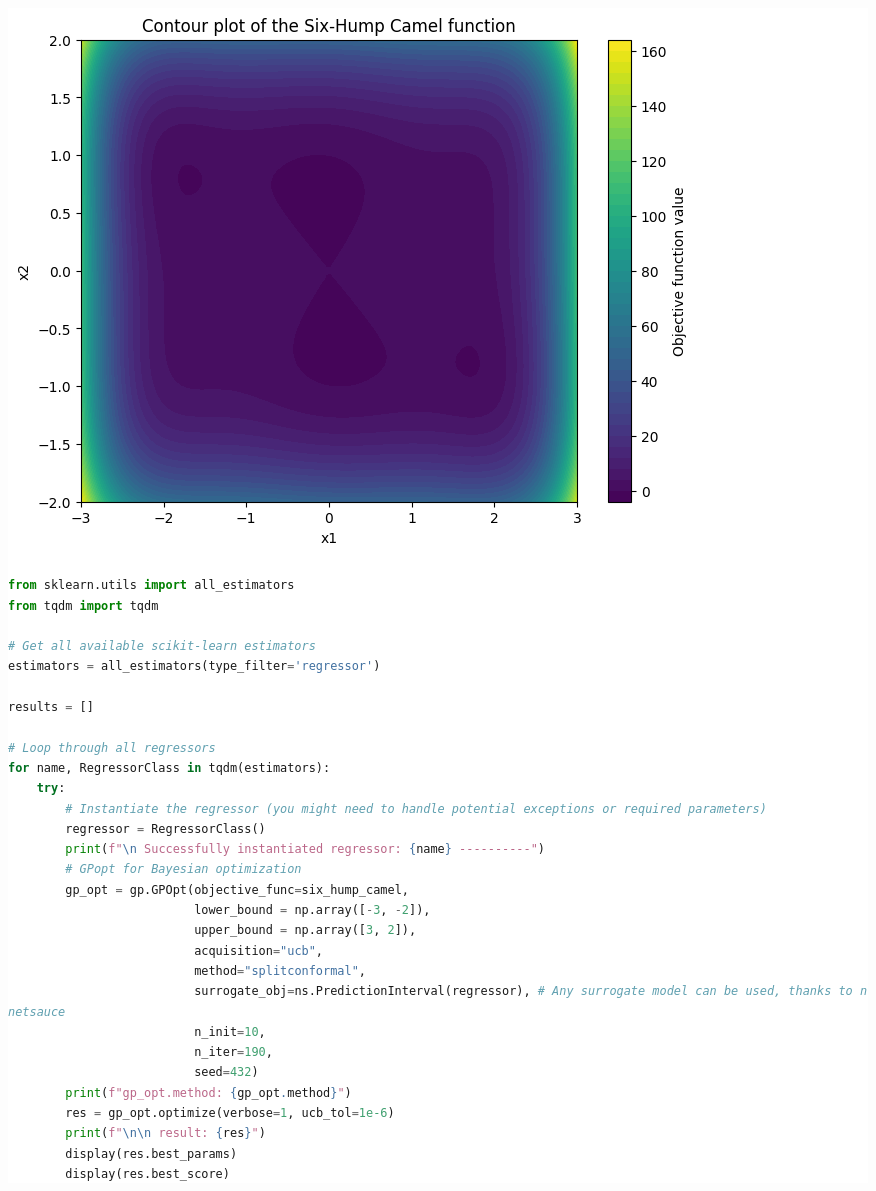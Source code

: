 
    
![png](2025_06_28_GPopt_conformal_files/2025_06_28_GPopt_conformal_2_0.png)
    



```python
from sklearn.utils import all_estimators
from tqdm import tqdm

# Get all available scikit-learn estimators
estimators = all_estimators(type_filter='regressor')

results = []

# Loop through all regressors
for name, RegressorClass in tqdm(estimators):
    try:
        # Instantiate the regressor (you might need to handle potential exceptions or required parameters)
        regressor = RegressorClass()
        print(f"\n Successfully instantiated regressor: {name} ----------")
        # GPopt for Bayesian optimization
        gp_opt = gp.GPOpt(objective_func=six_hump_camel,
                          lower_bound = np.array([-3, -2]),
                          upper_bound = np.array([3, 2]),
                          acquisition="ucb",
                          method="splitconformal",
                          surrogate_obj=ns.PredictionInterval(regressor), # Any surrogate model can be used, thanks to nnetsauce
                          n_init=10,
                          n_iter=190,
                          seed=432)
        print(f"gp_opt.method: {gp_opt.method}")
        res = gp_opt.optimize(verbose=1, ucb_tol=1e-6)
        print(f"\n\n result: {res}")
        display(res.best_params)
        display(res.best_score)
```